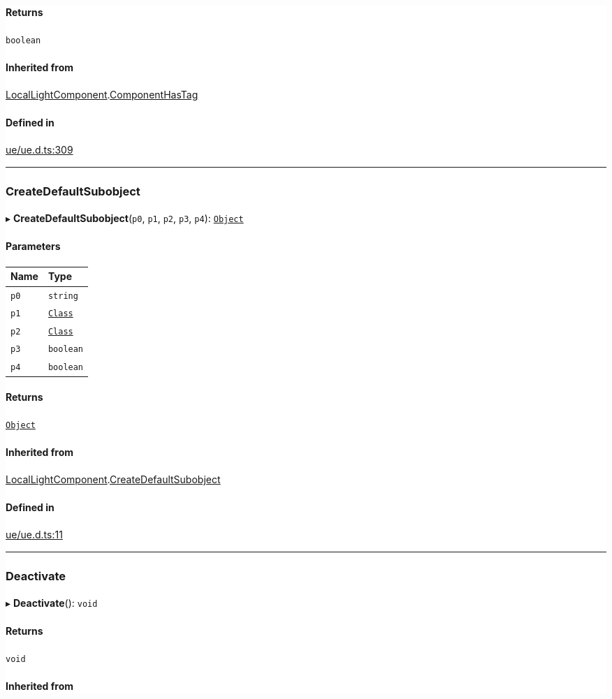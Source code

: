 #### Returns

`boolean`

#### Inherited from

[LocalLightComponent](ue_ue.LocalLightComponent.md).[ComponentHasTag](ue_ue.LocalLightComponent.md#componenthastag)

#### Defined in

[ue/ue.d.ts:309](https://github.com/YugMetaverse/yug_typings/blob/25cad34/ue/ue.d.ts#L309)

___

### CreateDefaultSubobject

▸ **CreateDefaultSubobject**(`p0`, `p1`, `p2`, `p3`, `p4`): [`Object`](ue_ue.Object.md)

#### Parameters

| Name | Type |
| :------ | :------ |
| `p0` | `string` |
| `p1` | [`Class`](ue_ue.Class.md) |
| `p2` | [`Class`](ue_ue.Class.md) |
| `p3` | `boolean` |
| `p4` | `boolean` |

#### Returns

[`Object`](ue_ue.Object.md)

#### Inherited from

[LocalLightComponent](ue_ue.LocalLightComponent.md).[CreateDefaultSubobject](ue_ue.LocalLightComponent.md#createdefaultsubobject)

#### Defined in

[ue/ue.d.ts:11](https://github.com/YugMetaverse/yug_typings/blob/25cad34/ue/ue.d.ts#L11)

___

### Deactivate

▸ **Deactivate**(): `void`

#### Returns

`void`

#### Inherited from
